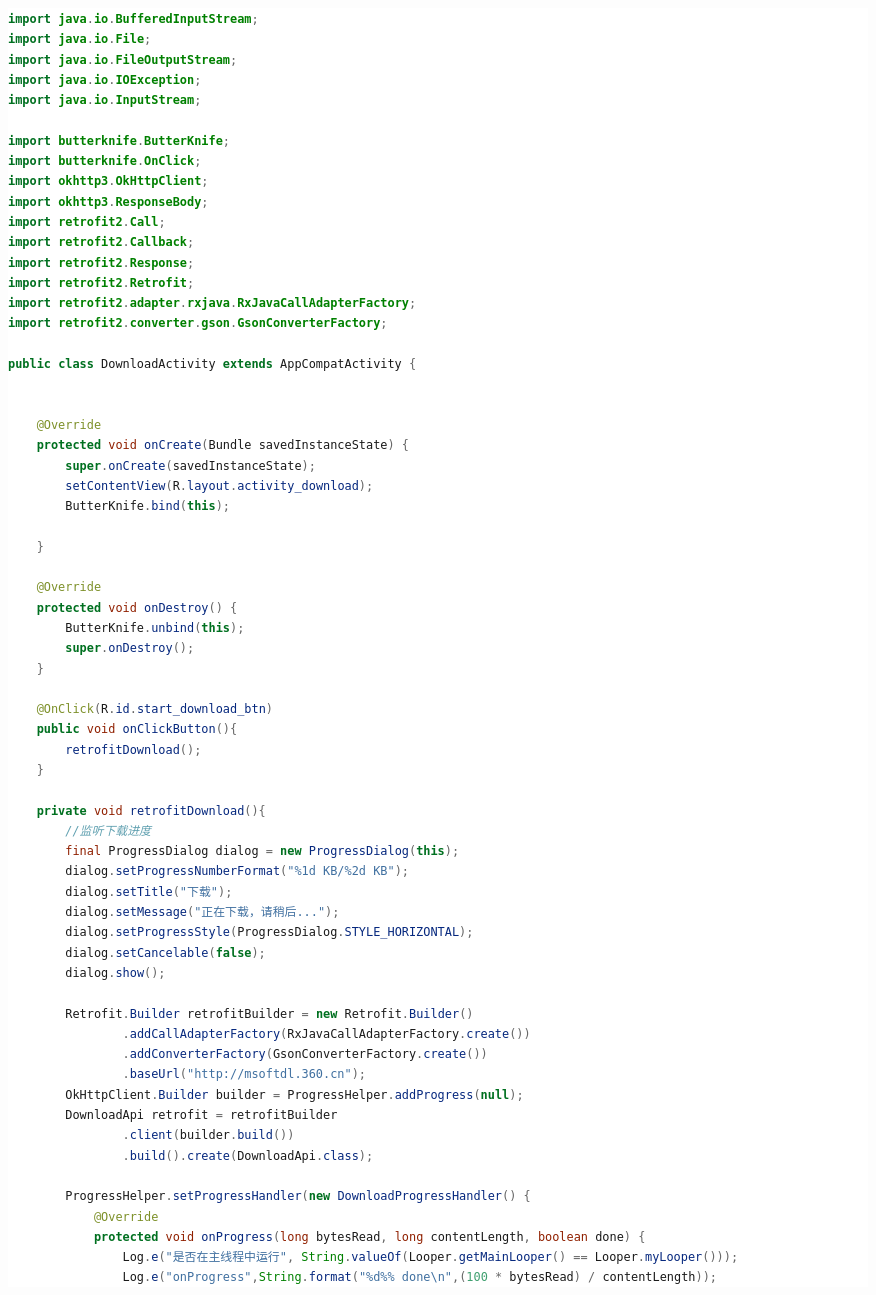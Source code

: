 ```java
import java.io.BufferedInputStream;
import java.io.File;
import java.io.FileOutputStream;
import java.io.IOException;
import java.io.InputStream;

import butterknife.ButterKnife;
import butterknife.OnClick;
import okhttp3.OkHttpClient;
import okhttp3.ResponseBody;
import retrofit2.Call;
import retrofit2.Callback;
import retrofit2.Response;
import retrofit2.Retrofit;
import retrofit2.adapter.rxjava.RxJavaCallAdapterFactory;
import retrofit2.converter.gson.GsonConverterFactory;

public class DownloadActivity extends AppCompatActivity {


    @Override
    protected void onCreate(Bundle savedInstanceState) {
        super.onCreate(savedInstanceState);
        setContentView(R.layout.activity_download);
        ButterKnife.bind(this);

    }

    @Override
    protected void onDestroy() {
        ButterKnife.unbind(this);
        super.onDestroy();
    }

    @OnClick(R.id.start_download_btn)
    public void onClickButton(){
        retrofitDownload();
    }

    private void retrofitDownload(){
        //监听下载进度
        final ProgressDialog dialog = new ProgressDialog(this);
        dialog.setProgressNumberFormat("%1d KB/%2d KB");
        dialog.setTitle("下载");
        dialog.setMessage("正在下载，请稍后...");
        dialog.setProgressStyle(ProgressDialog.STYLE_HORIZONTAL);
        dialog.setCancelable(false);
        dialog.show();

        Retrofit.Builder retrofitBuilder = new Retrofit.Builder()
                .addCallAdapterFactory(RxJavaCallAdapterFactory.create())
                .addConverterFactory(GsonConverterFactory.create())
                .baseUrl("http://msoftdl.360.cn");
        OkHttpClient.Builder builder = ProgressHelper.addProgress(null);
        DownloadApi retrofit = retrofitBuilder
                .client(builder.build())
                .build().create(DownloadApi.class);

        ProgressHelper.setProgressHandler(new DownloadProgressHandler() {
            @Override
            protected void onProgress(long bytesRead, long contentLength, boolean done) {
                Log.e("是否在主线程中运行", String.valueOf(Looper.getMainLooper() == Looper.myLooper()));
                Log.e("onProgress",String.format("%d%% done\n",(100 * bytesRead) / contentLength));
```